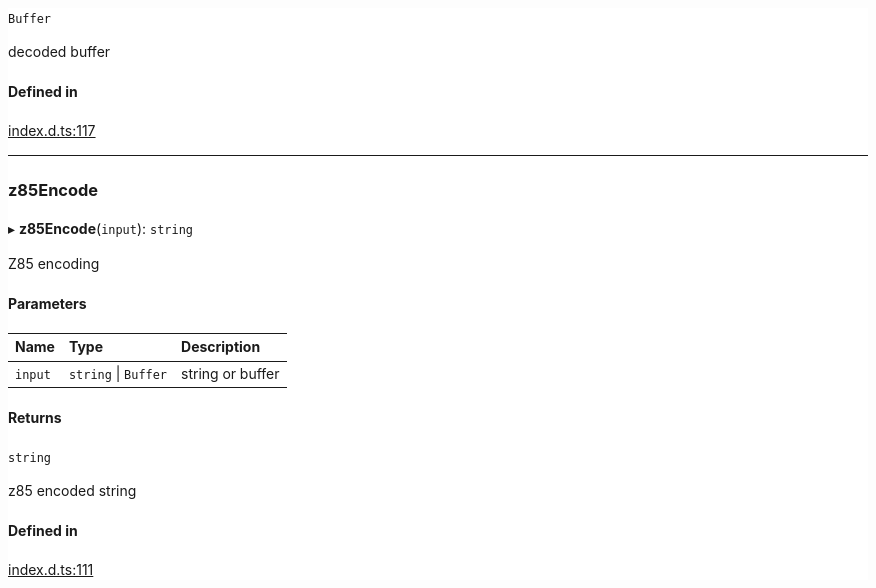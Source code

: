 `Buffer`

decoded buffer

#### Defined in

[index.d.ts:117](https://github.com/brickdoc/brickdoc/blob/master/packages/server-api-crate/index.d.ts#L117)

---

### <a id="z85encode" name="z85encode"></a> z85Encode

▸ **z85Encode**(`input`): `string`

Z85 encoding

#### Parameters

| Name    | Type                 | Description      |
| :------ | :------------------- | :--------------- |
| `input` | `string` \| `Buffer` | string or buffer |

#### Returns

`string`

z85 encoded string

#### Defined in

[index.d.ts:111](https://github.com/brickdoc/brickdoc/blob/master/packages/server-api-crate/index.d.ts#L111)
